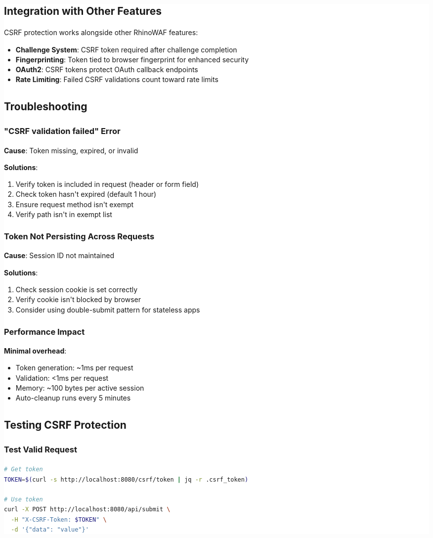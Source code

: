 ## Integration with Other Features

CSRF protection works alongside other RhinoWAF features:

- **Challenge System**: CSRF token required after challenge completion
- **Fingerprinting**: Token tied to browser fingerprint for enhanced security
- **OAuth2**: CSRF tokens protect OAuth callback endpoints
- **Rate Limiting**: Failed CSRF validations count toward rate limits

## Troubleshooting

### "CSRF validation failed" Error

**Cause**: Token missing, expired, or invalid

**Solutions**:
1. Verify token is included in request (header or form field)
2. Check token hasn't expired (default 1 hour)
3. Ensure request method isn't exempt
4. Verify path isn't in exempt list

### Token Not Persisting Across Requests

**Cause**: Session ID not maintained

**Solutions**:
1. Check session cookie is set correctly
2. Verify cookie isn't blocked by browser
3. Consider using double-submit pattern for stateless apps

### Performance Impact

**Minimal overhead**:
- Token generation: ~1ms per request
- Validation: <1ms per request
- Memory: ~100 bytes per active session
- Auto-cleanup runs every 5 minutes

## Testing CSRF Protection

### Test Valid Request

```bash
# Get token
TOKEN=$(curl -s http://localhost:8080/csrf/token | jq -r .csrf_token)

# Use token
curl -X POST http://localhost:8080/api/submit \
  -H "X-CSRF-Token: $TOKEN" \
  -d '{"data": "value"}'
```
